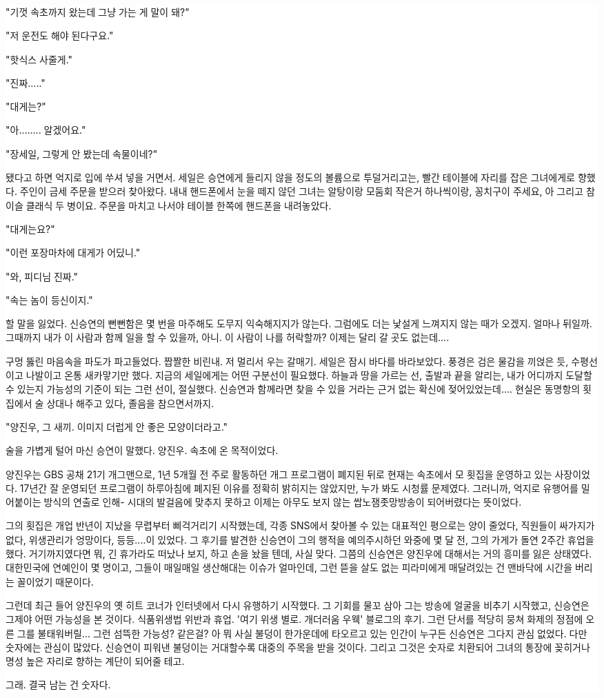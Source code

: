 

"기껏 속초까지 왔는데 그냥 가는 게 말이 돼?"

"저 운전도 해야 된다구요."

"핫식스 사줄게."

"진짜....."

"대게는?"

"아........ 알겠어요."

"장세일, 그렇게 안 봤는데 속물이네?"



됐다고 하면 억지로 입에 쑤셔 넣을 거면서. 세일은 승연에게 들리지 않을 정도의 볼륨으로 투덜거리고는, 빨간 테이블에 자리를 잡은 그녀에게로 향했다. 주인이 금세 주문을 받으러 찾아왔다. 내내 핸드폰에서 눈을 떼지 않던 그녀는 알탕이랑 모둠회 작은거 하나씩이랑, 꽁치구이 주세요, 아 그리고 참이슬 클래식 두 병이요. 주문을 마치고 나서야 테이블 한쪽에 핸드폰을 내려놓았다.



"대게는요?"

"이런 포장마차에 대게가 어딨니."

"와, 피디님 진짜."

"속는 놈이 등신이지."



할 말을 잃었다. 신승연의 뻔뻔함은 몇 번을 마주해도 도무지 익숙해지지가 않는다. 그럼에도 더는 낯설게 느껴지지 않는 때가 오겠지. 얼마나 뒤일까. 그때까지 내가 이 사람과 함께 일을 할 수 있을까, 아니. 이 사람이 나를 허락할까? 이제는 달리 갈 곳도 없는데....



구멍 뚫린 마음속을 파도가 파고들었다. 짭짤한 비린내. 저 멀리서 우는 갈매기. 세일은 잠시 바다를 바라보았다. 풍경은 검은 물감을 끼얹은 듯, 수평선이고 나발이고 온통 새카맣기만 했다. 지금의 세일에게는 어떤 구분선이 필요했다. 하늘과 땅을 가르는 선, 출발과 끝을 알리는, 내가 어디까지 도달할 수 있는지 가능성의 기준이 되는 그런 선이, 절실했다. 신승연과 함께라면 찾을 수 있을 거라는 근거 없는 확신에 젖어있었는데.... 현실은 동명항의 횟집에서 술 상대나 해주고 있다, 졸음을 참으면서까지.



"양진우, 그 새끼. 이미지 더럽게 안 좋은 모양이더라고."



술을 가볍게 털어 마신 승연이 말했다. 양진우. 속초에 온 목적이었다.

양진우는 GBS 공채 21기 개그맨으로, 1년 5개월 전 주로 활동하던 개그 프로그램이 폐지된 뒤로 현재는 속초에서 모 횟집을 운영하고 있는 사장이었다. 17년간 잘 운영되던 프로그램이 하루아침에 폐지된 이유를 정확히 밝히지는 않았지만, 누가 봐도 시청률 문제였다. 그러니까, 억지로 유행어를 밀어붙이는 방식의 연출로 인해- 시대의 발걸음에 맞추지 못하고 이제는 아무도 보지 않는 쌉노잼좃망방송이 되어버렸다는 뜻이었다.

그의 횟집은 개업 반년이 지났을 무렵부터 삐걱거리기 시작했는데, 각종 SNS에서 찾아볼 수 있는 대표적인 평으로는 양이 줄었다, 직원들이 싸가지가 없다, 위생관리가 엉망이다, 등등....이 있었다. 그 후기를 발견한 신승연이 그의 행적을 예의주시하던 와중에 몇 달 전, 그의 가게가 돌연 2주간 휴업을 했다. 거기까지였다면 뭐, 긴 휴가라도 떠났나 보지, 하고 손을 놨을 텐데, 사실 맞다. 그쯤의 신승연은 양진우에 대해서는 거의 흥미를 잃은 상태였다. 대한민국에 연예인이 몇 명이고, 그들이 매일매일 생산해대는 이슈가 얼마인데, 그런 뜯을 살도 없는 피라미에게 매달려있는 건 맨바닥에 시간을 버리는 꼴이었기 때문이다.

그런데 최근 들어 양진우의 옛 히트 코너가 인터넷에서 다시 유행하기 시작했다. 그 기회를 물꼬 삼아 그는 방송에 얼굴을 비추기 시작했고, 신승연은 그제야 어떤 가능성을 본 것이다. 식품위생법 위반과 휴업. '여기 위생 별로. 개더러움 우웩' 블로그의 후기. 그런 단서를 적당히 뭉쳐 화제의 정점에 오른 그를 불태워버릴... 그런 섬뜩한 가능성? 같은걸? 아 뭐 사실 불덩이 한가운데에 타오르고 있는 인간이 누구든 신승연은 그다지 관심 없었다. 다만 숫자에는 관심이 많았다. 신승연이 피워낸 불덩이는 거대할수록 대중의 주목을 받을 것이다. 그리고 그것은 숫자로 치환되어 그녀의 통장에 꽂히거나 명성 높은 자리로 향하는 계단이 되어줄 테고.

그래. 결국 남는 건 숫자다.
